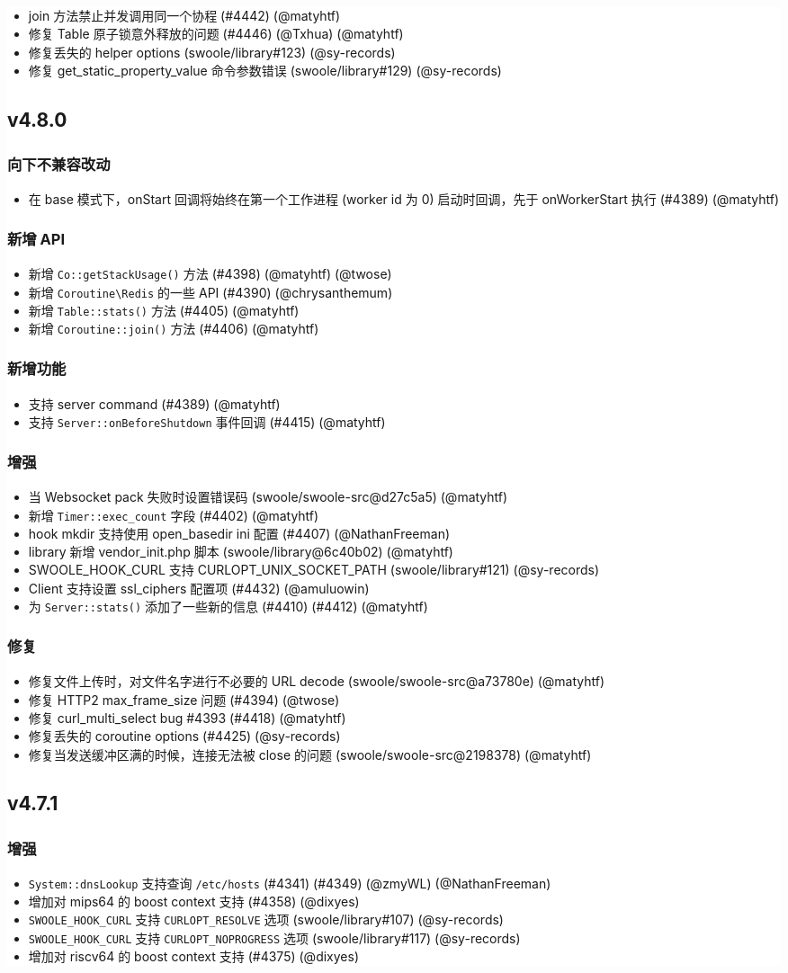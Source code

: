 - join 方法禁止并发调用同一个协程 (#4442) (@matyhtf)
- 修复 Table 原子锁意外释放的问题 (#4446) (@Txhua) (@matyhtf)
- 修复丢失的 helper options (swoole/library#123) (@sy-records)
- 修复 get_static_property_value 命令参数错误 (swoole/library#129) (@sy-records)

## v4.8.0

### 向下不兼容改动

- 在 base 模式下，onStart 回调将始终在第一个工作进程 (worker id 为 0) 启动时回调，先于 onWorkerStart 执行 (#4389) (@matyhtf)

### 新增 API

- 新增 `Co::getStackUsage()` 方法 (#4398) (@matyhtf) (@twose)
- 新增 `Coroutine\Redis` 的一些 API (#4390) (@chrysanthemum)
- 新增 `Table::stats()` 方法 (#4405) (@matyhtf)
- 新增 `Coroutine::join()` 方法 (#4406) (@matyhtf)

### 新增功能

- 支持 server command (#4389) (@matyhtf)
- 支持 `Server::onBeforeShutdown` 事件回调 (#4415) (@matyhtf)

### 增强

- 当 Websocket pack 失败时设置错误码 (swoole/swoole-src@d27c5a5) (@matyhtf)
- 新增 `Timer::exec_count` 字段 (#4402) (@matyhtf)
- hook mkdir 支持使用 open_basedir ini 配置 (#4407) (@NathanFreeman)
- library 新增 vendor_init.php 脚本 (swoole/library@6c40b02) (@matyhtf)
- SWOOLE_HOOK_CURL 支持 CURLOPT_UNIX_SOCKET_PATH (swoole/library#121) (@sy-records)
- Client 支持设置 ssl_ciphers 配置项 (#4432) (@amuluowin)
- 为 `Server::stats()` 添加了一些新的信息 (#4410) (#4412) (@matyhtf)

### 修复

- 修复文件上传时，对文件名字进行不必要的 URL decode (swoole/swoole-src@a73780e) (@matyhtf)
- 修复 HTTP2 max_frame_size 问题 (#4394) (@twose)
- 修复 curl_multi_select bug #4393 (#4418) (@matyhtf)
- 修复丢失的 coroutine options (#4425) (@sy-records)
- 修复当发送缓冲区满的时候，连接无法被 close 的问题 (swoole/swoole-src@2198378) (@matyhtf)

## v4.7.1

### 增强

- `System::dnsLookup` 支持查询 `/etc/hosts` (#4341) (#4349) (@zmyWL) (@NathanFreeman)
- 增加对 mips64 的 boost context 支持 (#4358) (@dixyes)
- `SWOOLE_HOOK_CURL` 支持 `CURLOPT_RESOLVE` 选项 (swoole/library#107) (@sy-records)
- `SWOOLE_HOOK_CURL` 支持 `CURLOPT_NOPROGRESS` 选项 (swoole/library#117) (@sy-records)
- 增加对 riscv64 的 boost context 支持 (#4375) (@dixyes)
